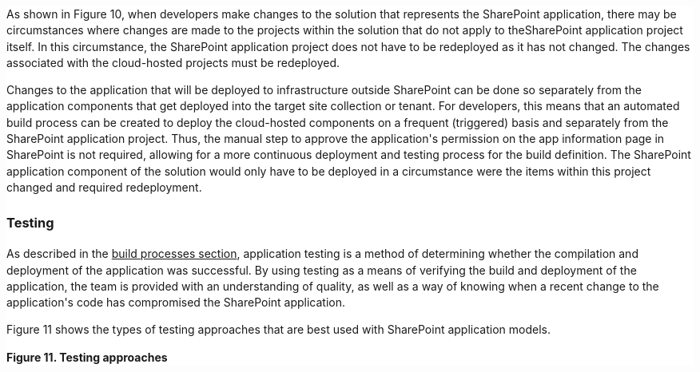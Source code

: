     
    
    
As shown in Figure 10, when developers make changes to the solution that represents the SharePoint application, there may be circumstances where changes are made to the projects within the solution that do not apply to theSharePoint application project itself. In this circumstance, the SharePoint application project does not have to be redeployed as it has not changed. The changes associated with the cloud-hosted projects must be redeployed.
  
    
    
Changes to the application that will be deployed to infrastructure outside SharePoint can be done so separately from the application components that get deployed into the target site collection or tenant. For developers, this means that an automated build process can be created to deploy the cloud-hosted components on a frequent (triggered) basis and separately from the SharePoint application project. Thus, the manual step to approve the application's permission on the app information page in SharePoint is not required, allowing for a more continuous deployment and testing process for the build definition. The SharePoint application component of the solution would only have to be deployed in a circumstance were the items within this project changed and required redeployment.
  
    
    

### Testing
<a name="Testing"> </a>

As described in the  [build processes section](#ALMBuildProcess), application testing is a method of determining whether the compilation and deployment of the application was successful. By using testing as a means of verifying the build and deployment of the application, the team is provided with an understanding of quality, as well as a way of knowing when a recent change to the application's code has compromised the SharePoint application.
  
    
    
Figure 11 shows the types of testing approaches that are best used with SharePoint application models.
  
    
    

**Figure 11. Testing approaches**

  
    
    
